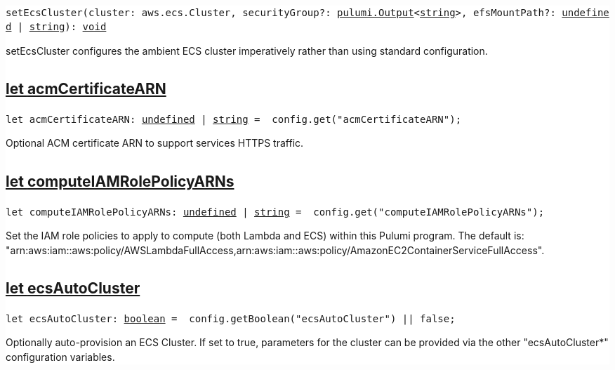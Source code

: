 <pre class="highlight"><span class='kd'></span>setEcsCluster(cluster: aws.ecs.Cluster, securityGroup?: <a href='https://pulumi.io/reference/pkg/nodejs/@pulumi/pulumi/#Output'>pulumi.Output</a>&lt;<span class='kd'><a href='https://developer.mozilla.org/en-US/docs/Web/JavaScript/Reference/Global_Objects/String'>string</a></span>&gt;, efsMountPath?: <span class='kd'><a href='https://developer.mozilla.org/en-US/docs/Web/JavaScript/Reference/Global_Objects/undefined'>undefined</a></span> | <span class='kd'><a href='https://developer.mozilla.org/en-US/docs/Web/JavaScript/Reference/Global_Objects/String'>string</a></span>): <span class='kd'><a href='https://www.typescriptlang.org/docs/handbook/basic-types.html#void'>void</a></span></pre>


setEcsCluster configures the ambient ECS cluster imperatively rather than using standard configuration.

</div>
<h2 class="pdoc-module-header" id="acmCertificateARN">
<a class="pdoc-member-name" href="https://github.com/pulumi/pulumi-cloud/blob/master/aws/config/index.ts#L61">let <b>acmCertificateARN</b></a>
</h2>
<div class="pdoc-module-contents" markdown="1">
<pre class="highlight"><span class='kd'>let</span> acmCertificateARN: <span class='kd'><a href='https://developer.mozilla.org/en-US/docs/Web/JavaScript/Reference/Global_Objects/undefined'>undefined</a></span> | <span class='kd'><a href='https://developer.mozilla.org/en-US/docs/Web/JavaScript/Reference/Global_Objects/String'>string</a></span> = <span class='s2'> config.get("acmCertificateARN")</span>;</pre>

Optional ACM certificate ARN to support services HTTPS traffic.

</div>
<h2 class="pdoc-module-header" id="computeIAMRolePolicyARNs">
<a class="pdoc-member-name" href="https://github.com/pulumi/pulumi-cloud/blob/master/aws/config/index.ts#L56">let <b>computeIAMRolePolicyARNs</b></a>
</h2>
<div class="pdoc-module-contents" markdown="1">
<pre class="highlight"><span class='kd'>let</span> computeIAMRolePolicyARNs: <span class='kd'><a href='https://developer.mozilla.org/en-US/docs/Web/JavaScript/Reference/Global_Objects/undefined'>undefined</a></span> | <span class='kd'><a href='https://developer.mozilla.org/en-US/docs/Web/JavaScript/Reference/Global_Objects/String'>string</a></span> = <span class='s2'> config.get("computeIAMRolePolicyARNs")</span>;</pre>

Set the IAM role policies to apply to compute (both Lambda and ECS) within this Pulumi program. The default is:
"arn:aws:iam::aws:policy/AWSLambdaFullAccess,arn:aws:iam::aws:policy/AmazonEC2ContainerServiceFullAccess".

</div>
<h2 class="pdoc-module-header" id="ecsAutoCluster">
<a class="pdoc-member-name" href="https://github.com/pulumi/pulumi-cloud/blob/master/aws/config/index.ts#L133">let <b>ecsAutoCluster</b></a>
</h2>
<div class="pdoc-module-contents" markdown="1">
<pre class="highlight"><span class='kd'>let</span> ecsAutoCluster: <span class='kd'><a href='https://developer.mozilla.org/en-US/docs/Web/JavaScript/Reference/Global_Objects/Boolean'>boolean</a></span> = <span class='s2'> config.getBoolean("ecsAutoCluster") || false</span>;</pre>

Optionally auto-provision an ECS Cluster.  If set to true, parameters for the cluster can be provided via
the other "ecsAutoCluster*" configuration variables.
